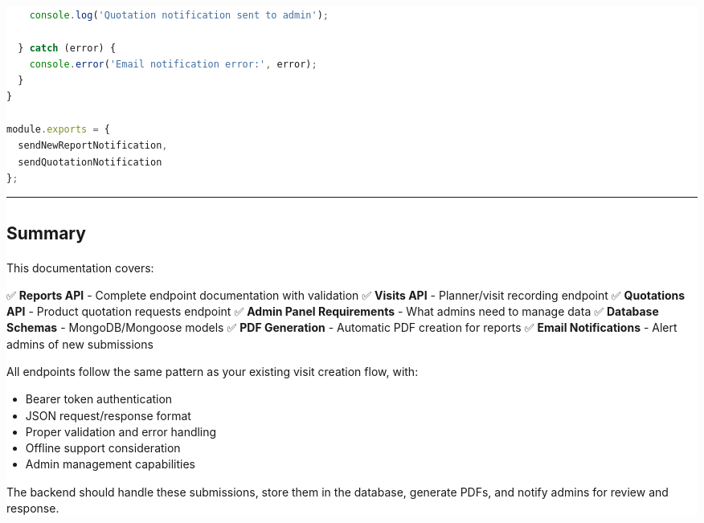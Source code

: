 ```javascript
    console.log('Quotation notification sent to admin');

  } catch (error) {
    console.error('Email notification error:', error);
  }
}

module.exports = {
  sendNewReportNotification,
  sendQuotationNotification
};
```

---

## Summary

This documentation covers:

✅ **Reports API** - Complete endpoint documentation with validation
✅ **Visits API** - Planner/visit recording endpoint
✅ **Quotations API** - Product quotation requests endpoint
✅ **Admin Panel Requirements** - What admins need to manage data
✅ **Database Schemas** - MongoDB/Mongoose models
✅ **PDF Generation** - Automatic PDF creation for reports
✅ **Email Notifications** - Alert admins of new submissions

All endpoints follow the same pattern as your existing visit creation flow, with:
- Bearer token authentication
- JSON request/response format
- Proper validation and error handling
- Offline support consideration
- Admin management capabilities

The backend should handle these submissions, store them in the database, generate PDFs, and notify admins for review and response.
